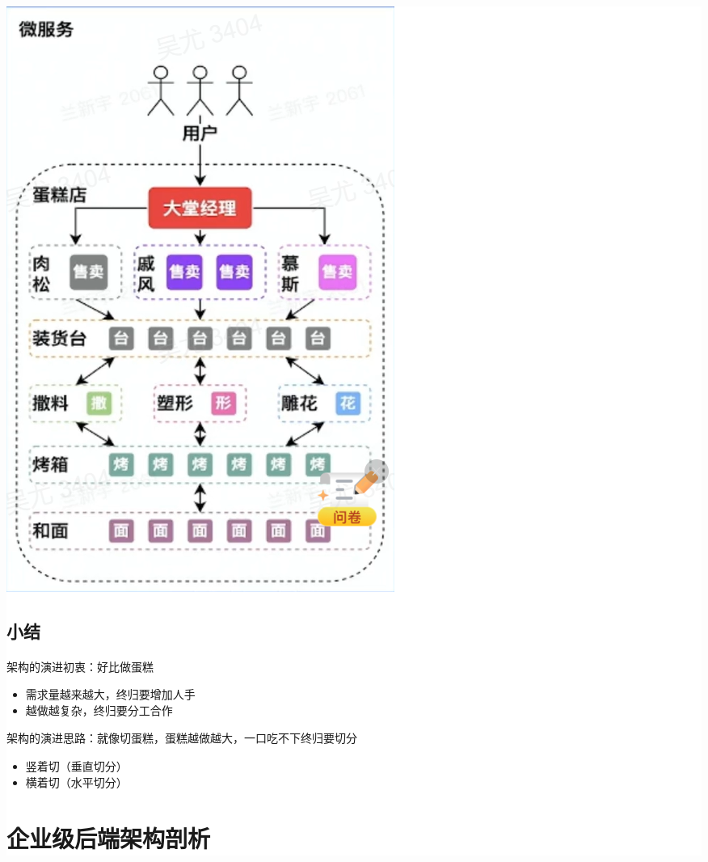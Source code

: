![image-20220522112254057](images/image-20220522112254057.png)

## 小结

架构的演进初衷：好比做蛋糕

- 需求量越来越大，终归要增加人手
- 越做越复杂，终归要分工合作

架构的演进思路：就像切蛋糕，蛋糕越做越大，一口吃不下终归要切分

- 竖着切（垂直切分）
- 横着切（水平切分）

# 企业级后端架构剖析
